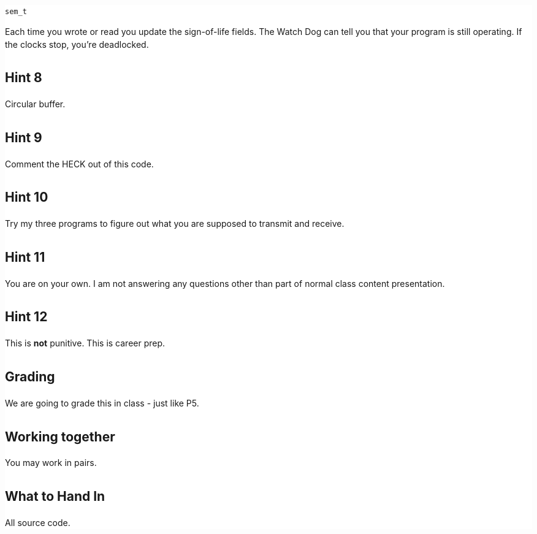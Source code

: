 ```sem_t```

Each time you wrote or read you update the sign-of-life fields. The Watch Dog can tell you that
your program is still operating. If the clocks stop, you’re deadlocked. 

## Hint 8

Circular buffer.

## Hint 9
Comment the HECK out of this code. 

## Hint 10

Try my three programs to figure out what you are supposed to transmit and receive.

## Hint 11

You are on your own. I am not answering any questions other than part of normal class content presentation.

## Hint 12

This is **not** punitive. This is career prep.

## Grading

We are going to grade this in class - just like P5.

## Working together

You may work in pairs.

## What to Hand In

All source code.

